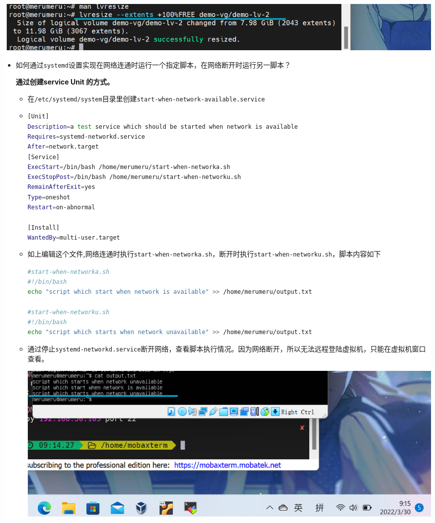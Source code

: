 
  ![another_way_to_extend_lv2](./img/another_way_to_extend_lv2.png)

- 如何通过`systemd`设置实现在网络连通时运行一个指定脚本，在网络断开时运行另一脚本？

  **通过创建service Unit 的方式。**

  - 在`/etc/systemd/system`目录里创建`start-when-network-available.service`

  - ```bash
    [Unit]
    Description=a test service which should be started when network is available
    Requires=systemd-networkd.service
    After=network.target
    [Service]
    ExecStart=/bin/bash /home/merumeru/start-when-networka.sh
    ExecStopPost=/bin/bash /home/merumeru/start-when-networku.sh
    RemainAfterExit=yes
    Type=oneshot
    Restart=on-abnormal
    
    [Install]
    WantedBy=multi-user.target
    ```

  - 如上编辑这个文件,网络连通时执行`start-when-networka.sh`，断开时执行`start-when-networku.sh`，脚本内容如下

    ```bash
    #start-when-networka.sh
    #!/bin/bash
    echo "script which start when network is available" >> /home/merumeru/output.txt
    
    #start-when-networku.sh
    #!/bin/bash
    echo "script which starts when network unavailable" >> /home/merumeru/output.txt
    ```

  - 通过停止`systemd-networkd.service`断开网络，查看脚本执行情况。因为网络断开，所以无法远程登陆虚拟机，只能在虚拟机窗口查看。

    ![executed_succeed](./img/executed_succeed.png)

